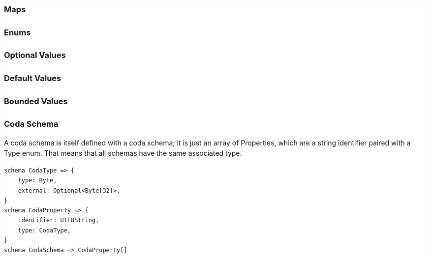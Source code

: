 ### Maps

### Enums

### Optional Values

### Default Values

### Bounded Values

### Coda Schema

A coda schema is itself defined with a coda schema; it is just an array of Properties, which are a string identifier paired with a Type enum. That means that all schemas have the same associated type.

```
schema CodaType => {
    type: Byte,
    external: Optional<Byte[32]>,
}
schema CodaProperty => {
    identifier: UTF8String,
    type: CodaType,
}
schema CodaSchema => CodaProperty[]
```